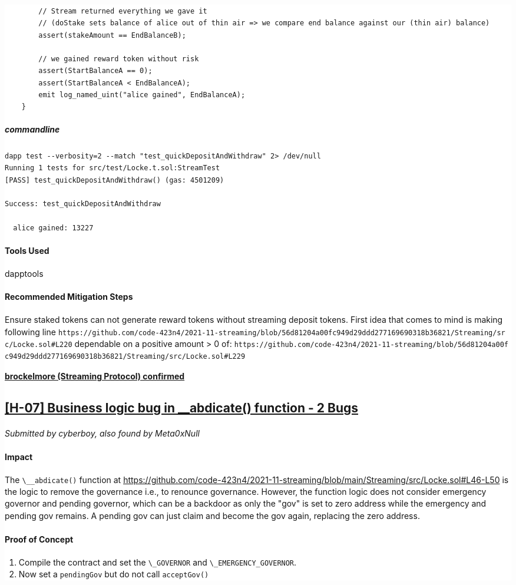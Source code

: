             // Stream returned everything we gave it
            // (doStake sets balance of alice out of thin air => we compare end balance against our (thin air) balance)
            assert(stakeAmount == EndBalanceB);

            // we gained reward token without risk
            assert(StartBalanceA == 0);
            assert(StartBalanceA < EndBalanceA);
            emit log_named_uint("alice gained", EndBalanceA);
        }

##### commandline

    dapp test --verbosity=2 --match "test_quickDepositAndWithdraw" 2> /dev/null
    Running 1 tests for src/test/Locke.t.sol:StreamTest
    [PASS] test_quickDepositAndWithdraw() (gas: 4501209)

    Success: test_quickDepositAndWithdraw

      alice gained: 13227

#### Tools Used

dapptools

#### Recommended Mitigation Steps

Ensure staked tokens can not generate reward tokens without streaming deposit tokens. First idea that comes to mind is making following line
`https://github.com/code-423n4/2021-11-streaming/blob/56d81204a00fc949d29ddd277169690318b36821/Streaming/src/Locke.sol#L220`
dependable on a positive amount > 0 of:
`https://github.com/code-423n4/2021-11-streaming/blob/56d81204a00fc949d29ddd277169690318b36821/Streaming/src/Locke.sol#L229`

**[brockelmore (Streaming Protocol) confirmed](https://github.com/code-423n4/2021-11-streaming-findings/issues/166)**

## [[H-07] Business logic bug in __abdicate() function - 2 Bugs](https://github.com/code-423n4/2021-11-streaming-findings/issues/132)
_Submitted by cyberboy, also found by Meta0xNull_

#### Impact

The `\__abdicate()` function at <https://github.com/code-423n4/2021-11-streaming/blob/main/Streaming/src/Locke.sol#L46-L50> is the logic to remove the governance i.e., to renounce governance. However, the function logic does not consider emergency governor and pending governor, which can be a backdoor as only the "gov" is set to zero address while the emergency and pending gov remains. A pending gov can just claim and become the gov again, replacing the zero address.

#### Proof of Concept

1.  Compile the contract and set the `\_GOVERNOR` and `\_EMERGENCY_GOVERNOR`.
2.  Now set a `pendingGov` but do not call `acceptGov()`
